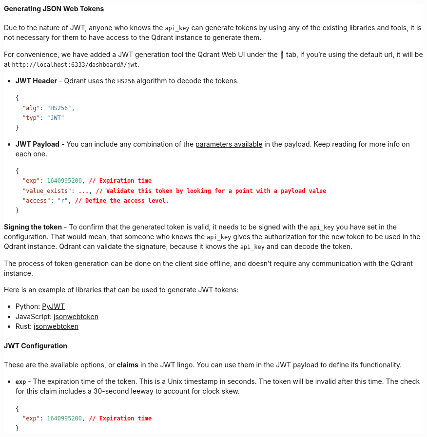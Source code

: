 #### Generating JSON Web Tokens

Due to the nature of JWT, anyone who knows the `api_key` can generate tokens by using any of the existing libraries and tools, it is not necessary for them to have access to the Qdrant instance to generate them.

For convenience, we have added a JWT generation tool the Qdrant Web UI under the 🔑 tab, if you’re using the default url, it will be at `http://localhost:6333/dashboard#/jwt`.

- **JWT Header** - Qdrant uses the `HS256` algorithm to decode the tokens.

  ```json
  {
    "alg": "HS256",
    "typ": "JWT"
  }
  ```

- **JWT Payload** - You can include any combination of the [parameters available](#jwt-configuration.md) in the payload. Keep reading for more info on each one.

  ```json
  {
    "exp": 1640995200, // Expiration time
    "value_exists": ..., // Validate this token by looking for a point with a payload value
    "access": "r", // Define the access level.
  }
  ```

**Signing the token** - To confirm that the generated token is valid, it needs to be signed with the `api_key` you have set in the configuration. That would mean, that someone who knows the `api_key` gives the authorization for the new token to be used in the Qdrant instance. Qdrant can validate the signature, because it knows the `api_key` and can decode the token.

The process of token generation can be done on the client side offline, and doesn’t require any communication with the Qdrant instance.

Here is an example of libraries that can be used to generate JWT tokens:

- Python: [PyJWT](https://pyjwt.readthedocs.io/en/stable/)
- JavaScript: [jsonwebtoken](https://www.npmjs.com/package/jsonwebtoken)
- Rust: [jsonwebtoken](https://crates.io/crates/jsonwebtoken)

#### JWT Configuration

These are the available options, or **claims** in the JWT lingo. You can use them in the JWT payload to define its functionality.

- **`exp`** - The expiration time of the token. This is a Unix timestamp in seconds. The token will be invalid after this time. The check for this claim includes a 30-second leeway to account for clock skew.

  ```json
  {
    "exp": 1640995200, // Expiration time
  }
  ```
